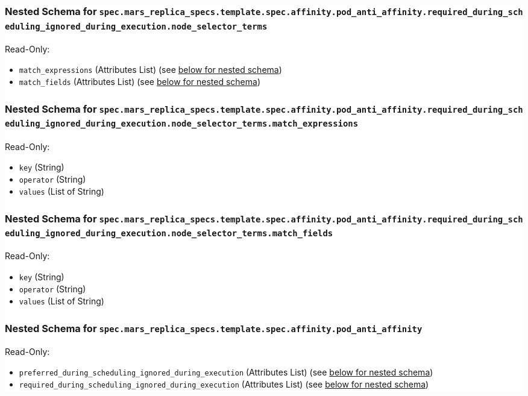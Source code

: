 <a id="nestedatt--spec--mars_replica_specs--template--spec--affinity--pod_anti_affinity--required_during_scheduling_ignored_during_execution--node_selector_terms"></a>
### Nested Schema for `spec.mars_replica_specs.template.spec.affinity.pod_anti_affinity.required_during_scheduling_ignored_during_execution.node_selector_terms`

Read-Only:

- `match_expressions` (Attributes List) (see [below for nested schema](#nestedatt--spec--mars_replica_specs--template--spec--affinity--pod_anti_affinity--required_during_scheduling_ignored_during_execution--node_selector_terms--match_expressions))
- `match_fields` (Attributes List) (see [below for nested schema](#nestedatt--spec--mars_replica_specs--template--spec--affinity--pod_anti_affinity--required_during_scheduling_ignored_during_execution--node_selector_terms--match_fields))

<a id="nestedatt--spec--mars_replica_specs--template--spec--affinity--pod_anti_affinity--required_during_scheduling_ignored_during_execution--node_selector_terms--match_expressions"></a>
### Nested Schema for `spec.mars_replica_specs.template.spec.affinity.pod_anti_affinity.required_during_scheduling_ignored_during_execution.node_selector_terms.match_expressions`

Read-Only:

- `key` (String)
- `operator` (String)
- `values` (List of String)


<a id="nestedatt--spec--mars_replica_specs--template--spec--affinity--pod_anti_affinity--required_during_scheduling_ignored_during_execution--node_selector_terms--match_fields"></a>
### Nested Schema for `spec.mars_replica_specs.template.spec.affinity.pod_anti_affinity.required_during_scheduling_ignored_during_execution.node_selector_terms.match_fields`

Read-Only:

- `key` (String)
- `operator` (String)
- `values` (List of String)





<a id="nestedatt--spec--mars_replica_specs--template--spec--affinity--pod_affinity"></a>
### Nested Schema for `spec.mars_replica_specs.template.spec.affinity.pod_anti_affinity`

Read-Only:

- `preferred_during_scheduling_ignored_during_execution` (Attributes List) (see [below for nested schema](#nestedatt--spec--mars_replica_specs--template--spec--affinity--pod_anti_affinity--preferred_during_scheduling_ignored_during_execution))
- `required_during_scheduling_ignored_during_execution` (Attributes List) (see [below for nested schema](#nestedatt--spec--mars_replica_specs--template--spec--affinity--pod_anti_affinity--required_during_scheduling_ignored_during_execution))
